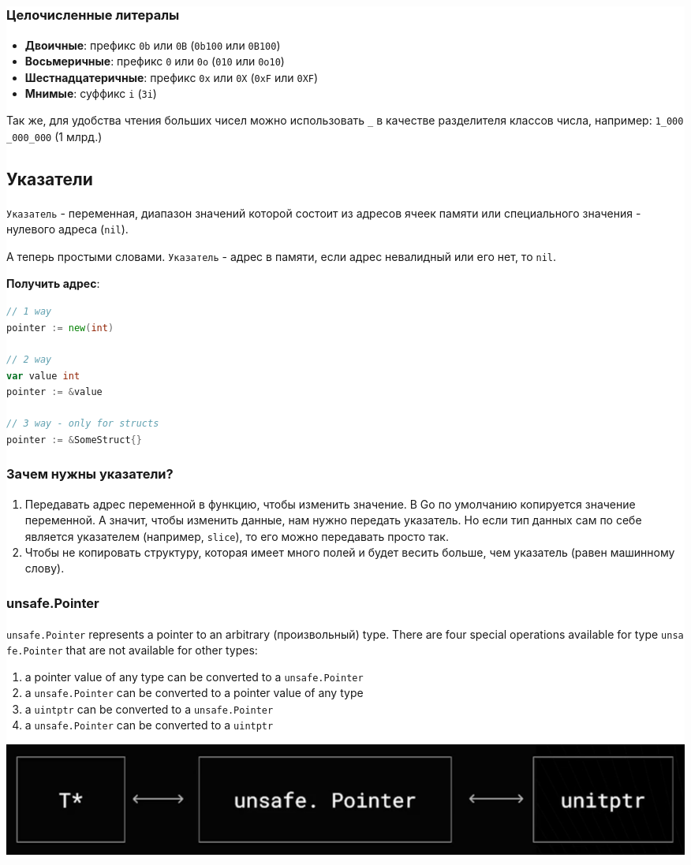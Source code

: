 ### Целочисленные литералы

- **Двоичные**: префикс `0b` или `0B` (`0b100` или `0B100`)
- **Восьмеричные**: префикс `0` или `0o` (`010` или `0o10`)
- **Шестнадцатеричные**: префикс `0x` или `0X` (`0xF` или `0XF`)
- **Мнимые**: суффикс `i` (`3i`)

Так же, для удобства чтения больших чисел можно использовать `_` в качестве разделителя классов числа, например: `1_000_000_000` (1 млрд.)

## Указатели

`Указатель` - переменная, диапазон значений которой состоит из адресов ячеек памяти или специального значения - нулевого адреса (`nil`).

А теперь простыми словами. `Указатель` - адрес в памяти, если адрес невалидный или его нет, то `nil`.

**Получить адрес**:

```go
// 1 way
pointer := new(int)

// 2 way
var value int
pointer := &value

// 3 way - only for structs
pointer := &SomeStruct{}
```

### Зачем нужны указатели?

1. Передавать адрес переменной в функцию, чтобы изменить значение. В Go по умолчанию копируется значение переменной. А значит, чтобы изменить данные, нам нужно передать указатель. Но если тип данных сам по себе является указателем (например, `slice`), то его можно передавать просто так.
2. Чтобы не копировать структуру, которая имеет много полей и будет весить больше, чем указатель (равен машинному слову).

### unsafe.Pointer

`unsafe.Pointer` represents a pointer to an arbitrary (произвольный) type. There are four special operations available for type `unsafe.Pointer` that are not available for other types:

1. a pointer value of any type can be converted to a `unsafe.Pointer`
2. a `unsafe.Pointer` can be converted to a pointer value of any type
3. a `uintptr` can be converted to a `unsafe.Pointer`
4. a `unsafe.Pointer` can be converted to a `uintptr`

![alt text](images/unsafe-pointer.png)
